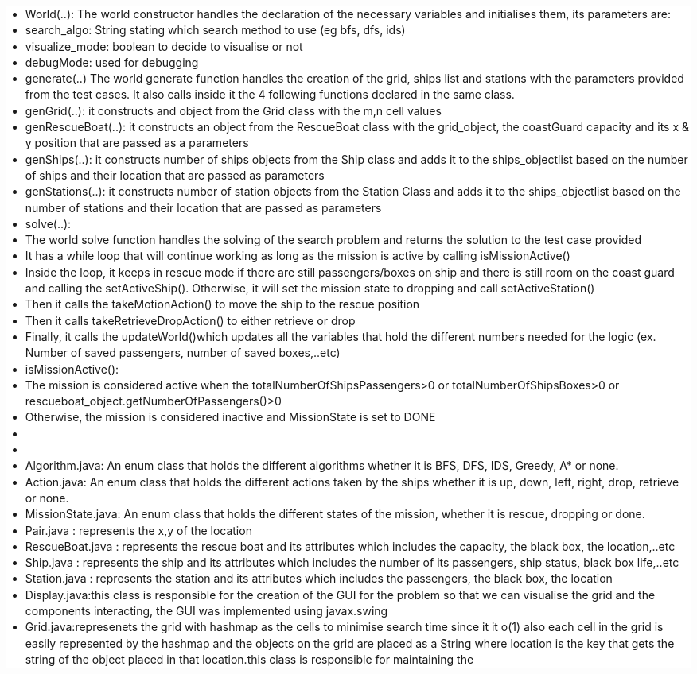 - World(..): The world constructor handles the declaration of the necessary
variables and initialises them, its parameters are:
- search_algo: String stating which search method to use
(eg bfs, dfs, ids)
- visualize_mode: boolean to decide to visualise or not
- debugMode: used for debugging
- generate(..) The world generate function handles the creation of the grid, ships
list and stations with the parameters provided from the test cases. It also calls inside
it the 4 following functions declared in the same class.
- genGrid(..): it constructs and object from the Grid class with the m,n cell values
- genRescueBoat(..): it constructs an object from the RescueBoat class with the
grid_object, the coastGuard capacity and its x & y position that are passed as a
parameters
- genShips(..): it constructs number of ships objects from the Ship class and adds
it to the ships_objectlist based on the number of ships and their location that are
passed as parameters
- genStations(..): it constructs number of station objects from the Station Class
and adds it to the ships_objectlist based on the number of stations and their
location that are passed as parameters
- solve(..):
- The world solve function handles the solving of the search problem and
returns the solution to the test case provided
- It has a while loop that will continue working as long as the mission is active
by calling isMissionActive()
- Inside the loop, it keeps in rescue mode if there are still passengers/boxes on
ship and there is still room on the coast guard and calling the
setActiveShip(). Otherwise, it will set the mission state to dropping and
call setActiveStation()
- Then it calls the takeMotionAction() to move the ship to the rescue
position
- Then it calls takeRetrieveDropAction() to either retrieve or drop
- Finally, it calls the updateWorld()which updates all the variables that hold
the different numbers needed for the logic (ex. Number of saved passengers,
number of saved boxes,..etc)
- isMissionActive():
- The mission is considered active when the
totalNumberOfShipsPassengers>0 or
totalNumberOfShipsBoxes>0 or
rescueboat_object.getNumberOfPassengers()>0
- Otherwise, the mission is considered inactive and MissionState is set to
DONE
-
-
- Algorithm.java: An enum class that holds the different algorithms whether it is BFS, DFS,
IDS, Greedy, A* or none.
- Action.java: An enum class that holds the different actions taken by the ships whether it
is up, down, left, right, drop, retrieve or none.
- MissionState.java: An enum class that holds the different states of the mission, whether
it is rescue, dropping or done.
- Pair.java : represents the x,y of the location
- RescueBoat.java : represents the rescue boat and its attributes which includes the
capacity, the black box, the location,..etc
- Ship.java : represents the ship and its attributes which includes the number of its
passengers, ship status, black box life,..etc
- Station.java : represents the station and its attributes which includes the passengers, the
black box, the location
- Display.java:this class is responsible for the creation of the GUI for
the problem so that we can visualise the grid and the components
interacting, the GUI was implemented using javax.swing
- Grid.java:represenets the grid with hashmap as the cells to minimise
search time since it it o(1) also each cell in the grid is easily
represented by the hashmap and the objects on the grid are placed as a
String where location is the key that gets the string of the object
placed in that location.this class is responsible for maintaining the